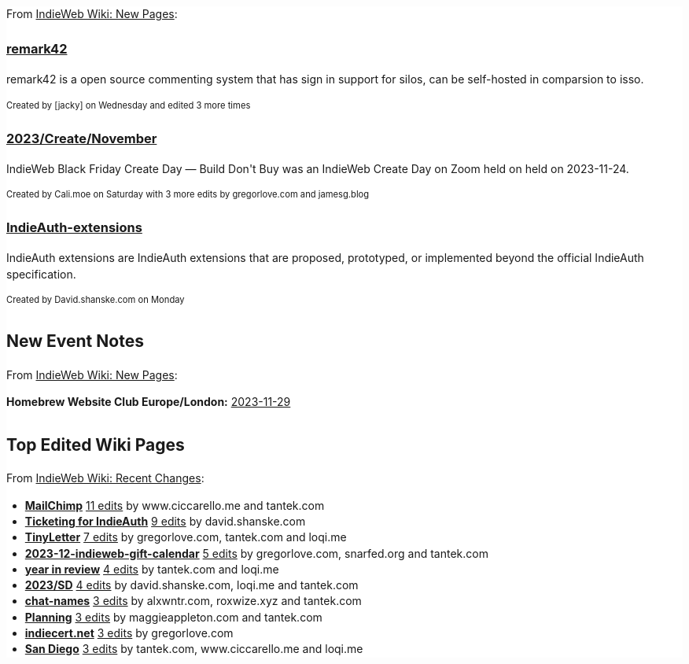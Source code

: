 <p>From <a href="https://indieweb.org/wiki/index.php?title=Special%3ANewPages&namespace=0">IndieWeb Wiki: New Pages</a>:</p>
<h3><a href="https://indieweb.org/remark42">remark42</a></h3><p>remark42 is a open source commenting system that has sign in support for silos, can be self-hosted in comparsion to isso.</p><p style="font-size:0.8em;">Created by [jacky] on Wednesday and edited 3 more times</p>
<h3><a href="https://indieweb.org/2023/Create/November">2023/Create/November</a></h3><p>IndieWeb Black Friday Create Day — Build Don't Buy was an IndieWeb Create Day on Zoom held on held on 2023-11-24.</p><p style="font-size:0.8em;">Created by Cali.moe on Saturday with 3 more edits by gregorlove.com and jamesg.blog</p>
<h3><a href="https://indieweb.org/IndieAuth-extensions">IndieAuth-extensions</a></h3><p>IndieAuth extensions are IndieAuth extensions that are proposed, prototyped, or implemented beyond the official IndieAuth specification.</p><p style="font-size:0.8em;">Created by David.shanske.com on Monday</p>
<h2 id="new-event-notes">New Event Notes</h2>
<p>From <a href="https://indieweb.org/wiki/index.php?title=Special%3ANewPages&namespace=0">IndieWeb Wiki: New Pages</a>:</p>

<p><b>Homebrew Website Club Europe/London:</b> <a href="https://indieweb.org/events/2023-11-29-hwc-europe">2023-11-29</a></p>

<h2 id="changed-wiki-pages">Top Edited Wiki Pages</h2>
<p>From <a href="https://indieweb.org/wiki/index.php?namespace=0&title=Special%3ARecentChanges">IndieWeb Wiki: Recent Changes</a>:</p>
<ul>
<li><b><a href="https://indieweb.org/MailChimp">MailChimp</a></b> <a href="https://indieweb.org/wiki/index.php?title=MailChimp&amp;action=historysubmit&amp;diff=90933&amp;oldid=50809">11 edits</a> by www.ciccarello.me and tantek.com</li>
<li><b><a href="https://indieweb.org/Ticketing_for_IndieAuth">Ticketing for IndieAuth</a></b> <a href="https://indieweb.org/wiki/index.php?title=Ticketing+for+IndieAuth&amp;action=historysubmit&amp;diff=90832&amp;oldid=90803">9 edits</a> by david.shanske.com</li>
<li><b><a href="https://indieweb.org/TinyLetter">TinyLetter</a></b> <a href="https://indieweb.org/wiki/index.php?title=TinyLetter&amp;action=historysubmit&amp;diff=90911&amp;oldid=55424">7 edits</a> by gregorlove.com, tantek.com and loqi.me</li>
<li><b><a href="https://indieweb.org/2023-12-indieweb-gift-calendar">2023-12-indieweb-gift-calendar</a></b> <a href="https://indieweb.org/wiki/index.php?title=2023-12-indieweb-gift-calendar&amp;action=historysubmit&amp;diff=90941&amp;oldid=90466">5 edits</a> by gregorlove.com, snarfed.org and tantek.com</li>
<li><b><a href="https://indieweb.org/year_in_review">year in review</a></b> <a href="https://indieweb.org/wiki/index.php?title=year+in+review&amp;action=historysubmit&amp;diff=90943&amp;oldid=87057">4 edits</a> by tantek.com and loqi.me</li>
<li><b><a href="https://indieweb.org/2023/SD">2023/SD</a></b> <a href="https://indieweb.org/wiki/index.php?title=2023%2FSD&amp;action=historysubmit&amp;diff=90883&amp;oldid=90787">4 edits</a> by david.shanske.com, loqi.me and tantek.com</li>
<li><b><a href="https://indieweb.org/chat-names">chat-names</a></b> <a href="https://indieweb.org/wiki/index.php?title=chat-names&amp;action=historysubmit&amp;diff=90896&amp;oldid=90802">3 edits</a> by alxwntr.com, roxwize.xyz and tantek.com</li>
<li><b><a href="https://indieweb.org/Planning">Planning</a></b> <a href="https://indieweb.org/wiki/index.php?title=Planning&amp;action=historysubmit&amp;diff=90875&amp;oldid=90783">3 edits</a> by maggieappleton.com and tantek.com</li>
<li><b><a href="https://indieweb.org/indiecert.net">indiecert.net</a></b> <a href="https://indieweb.org/wiki/index.php?title=indiecert.net&amp;action=historysubmit&amp;diff=90865&amp;oldid=49706">3 edits</a> by gregorlove.com</li>
<li><b><a href="https://indieweb.org/San_Diego">San Diego</a></b> <a href="https://indieweb.org/wiki/index.php?title=San+Diego&amp;action=historysubmit&amp;diff=90894&amp;oldid=78323">3 edits</a> by tantek.com, www.ciccarello.me and loqi.me</li></ul>
